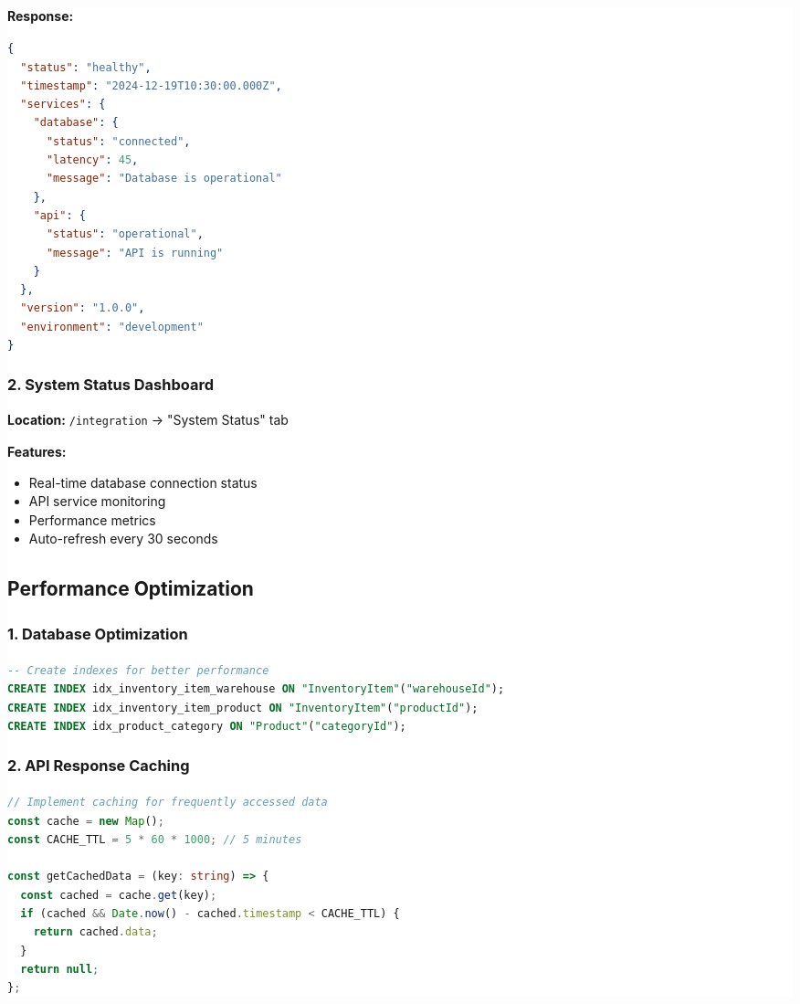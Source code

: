 **Response:**
```json
{
  "status": "healthy",
  "timestamp": "2024-12-19T10:30:00.000Z",
  "services": {
    "database": {
      "status": "connected",
      "latency": 45,
      "message": "Database is operational"
    },
    "api": {
      "status": "operational",
      "message": "API is running"
    }
  },
  "version": "1.0.0",
  "environment": "development"
}
```

### 2. System Status Dashboard
**Location:** `/integration` → "System Status" tab

**Features:**
- Real-time database connection status
- API service monitoring
- Performance metrics
- Auto-refresh every 30 seconds

## Performance Optimization

### 1. Database Optimization
```sql
-- Create indexes for better performance
CREATE INDEX idx_inventory_item_warehouse ON "InventoryItem"("warehouseId");
CREATE INDEX idx_inventory_item_product ON "InventoryItem"("productId");
CREATE INDEX idx_product_category ON "Product"("categoryId");
```

### 2. API Response Caching
```typescript
// Implement caching for frequently accessed data
const cache = new Map();
const CACHE_TTL = 5 * 60 * 1000; // 5 minutes

const getCachedData = (key: string) => {
  const cached = cache.get(key);
  if (cached && Date.now() - cached.timestamp < CACHE_TTL) {
    return cached.data;
  }
  return null;
};
```
